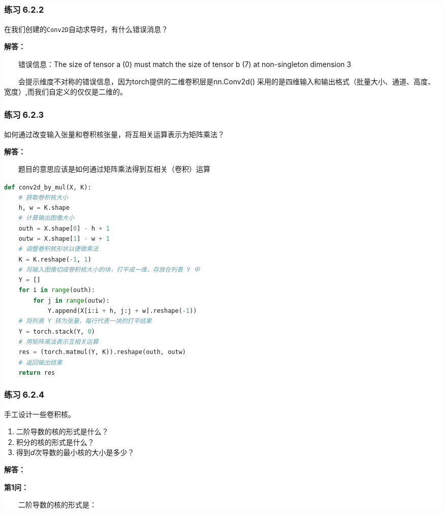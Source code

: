 

### 练习 6.2.2 

在我们创建的`Conv2D`自动求导时，有什么错误消息？

**解答：** 

&emsp;&emsp;错误信息：The size of tensor a (0) must match the size of tensor b (7) at non-singleton dimension 3

&emsp;&emsp;会提示维度不对称的错误信息，因为torch提供的二维卷积层是nn.Conv2d() 采用的是四维输入和输出格式（批量大小、通道、高度、宽度）,而我们自定义的仅仅是二维的。

### 练习 6.2.3

如何通过改变输入张量和卷积核张量，将互相关运算表示为矩阵乘法？

**解答：** 

&emsp;&emsp;题目的意思应该是如何通过矩阵乘法得到互相关（卷积）运算


```python
def conv2d_by_mul(X, K):
    # 获取卷积核大小
    h, w = K.shape
    # 计算输出图像大小
    outh = X.shape[0] - h + 1
    outw = X.shape[1] - w + 1
    # 调整卷积核形状以便做乘法
    K = K.reshape(-1, 1)
    # 将输入图像切成卷积核大小的块，打平成一维，存放在列表 Y 中
    Y = []
    for i in range(outh):
        for j in range(outw):
            Y.append(X[i:i + h, j:j + w].reshape(-1))
    # 将列表 Y 转为张量，每行代表一块的打平结果
    Y = torch.stack(Y, 0)
    # 用矩阵乘法表示互相关运算
    res = (torch.matmul(Y, K)).reshape(outh, outw)
    # 返回输出结果
    return res
```

### 练习 6.2.4

手工设计一些卷积核。
1. 二阶导数的核的形式是什么？
1. 积分的核的形式是什么？
1. 得到$d$次导数的最小核的大小是多少？

**解答：** 

**第1问：**

&emsp;&emsp;二阶导数的核的形式是：
